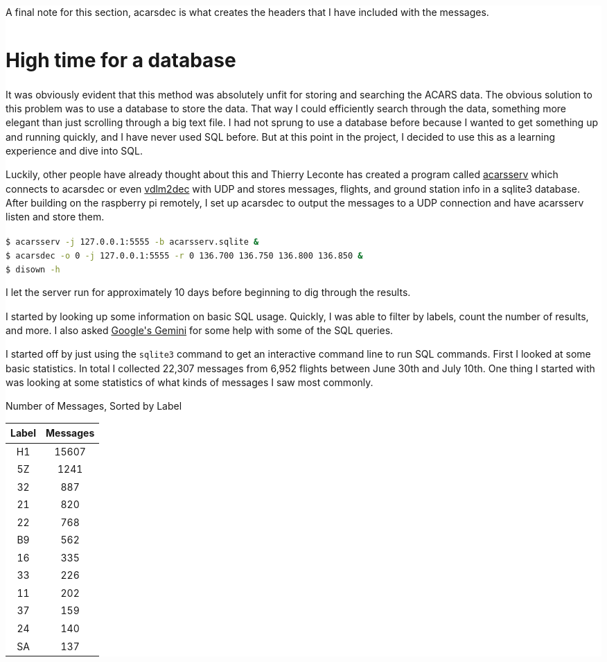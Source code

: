 A final note for this section, acarsdec is what creates the headers that I have included with the messages.

# High time for a database

It was obviously evident that this method was absolutely unfit for storing and searching the ACARS data.
The obvious solution to this problem was to use a database to store the data.
That way I could efficiently search through the data, something more elegant than just scrolling through a big text file.
I had not sprung to use a database before because I wanted to get something up and running quickly, and I have never used SQL before.
But at this point in the project, I decided to use this as a learning experience and dive into SQL.

Luckily, other people have already thought about this and Thierry Leconte has created a program called [acarsserv](https://github.com/TLeconte/acarsserv) which connects to acarsdec or even [vdlm2dec](https://github.com/TLeconte/vdlm2dec) with UDP and stores messages, flights, and ground station info in a sqlite3 database.
After building on the raspberry pi remotely, I set up acarsdec to output the messages to a UDP connection and have acarsserv listen and store them.

```bash
$ acarsserv -j 127.0.0.1:5555 -b acarsserv.sqlite &
$ acarsdec -o 0 -j 127.0.0.1:5555 -r 0 136.700 136.750 136.800 136.850 &
$ disown -h
```

I let the server run for approximately 10 days before beginning to dig through the results.

I started by looking up some information on basic SQL usage.
Quickly, I was able to filter by labels, count the number of results, and more.
I also asked [Google's Gemini](https://gemini.google.com) for some help with some of the SQL queries.

I started off by just using the `sqlite3` command to get an interactive command line to run SQL commands.
First I looked at some basic statistics. In total I collected 22,307 messages from 6,952 flights between June 30th and July 10th.
One thing I started with was looking at some statistics of what kinds of messages I saw most commonly.

Number of Messages, Sorted by Label

|Label|Messages|
|:---:|:------:|
| H1 | 15607 |
| 5Z | 1241 | 
| 32 | 887 |  
| 21 | 820 |  
| 22 | 768 |  
| B9 | 562 |  
| 16 | 335 |  
| 33 | 226 |  
| 11 | 202 |  
| 37 | 159 |  
| 24 | 140 |  
| SA | 137 |  